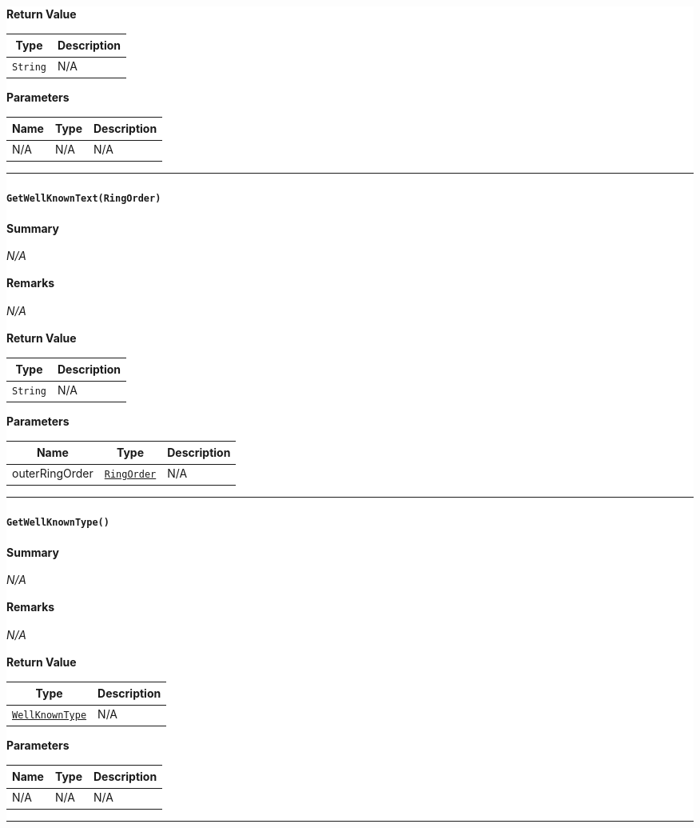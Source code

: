 **Return Value**

|Type|Description|
|---|---|
|`String`|N/A|

**Parameters**

|Name|Type|Description|
|---|---|---|
|N/A|N/A|N/A|

---
#### `GetWellKnownText(RingOrder)`

**Summary**

   *N/A*

**Remarks**

   *N/A*

**Return Value**

|Type|Description|
|---|---|
|`String`|N/A|

**Parameters**

|Name|Type|Description|
|---|---|---|
|outerRingOrder|[`RingOrder`](../ThinkGeo.Core/ThinkGeo.Core.RingOrder.md)|N/A|

---
#### `GetWellKnownType()`

**Summary**

   *N/A*

**Remarks**

   *N/A*

**Return Value**

|Type|Description|
|---|---|
|[`WellKnownType`](../ThinkGeo.Core/ThinkGeo.Core.WellKnownType.md)|N/A|

**Parameters**

|Name|Type|Description|
|---|---|---|
|N/A|N/A|N/A|

---